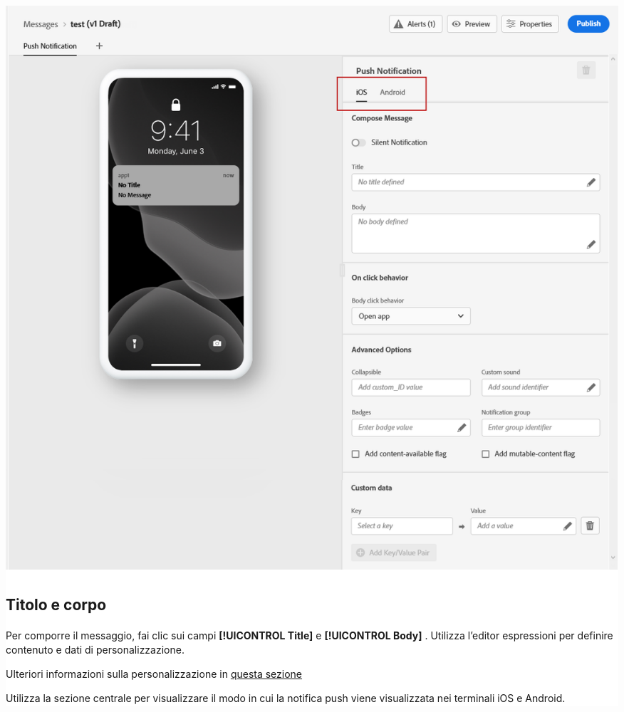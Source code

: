 ![](assets/create-content-push.png)

## Titolo e corpo

Per comporre il messaggio, fai clic sui campi **[!UICONTROL Title]** e **[!UICONTROL Body]** . Utilizza l’editor espressioni per definire contenuto e dati di personalizzazione.

Ulteriori informazioni sulla personalizzazione in [questa sezione](personalization/personalize.md)

Utilizza la sezione centrale per visualizzare il modo in cui la notifica push viene visualizzata nei terminali iOS e Android.
